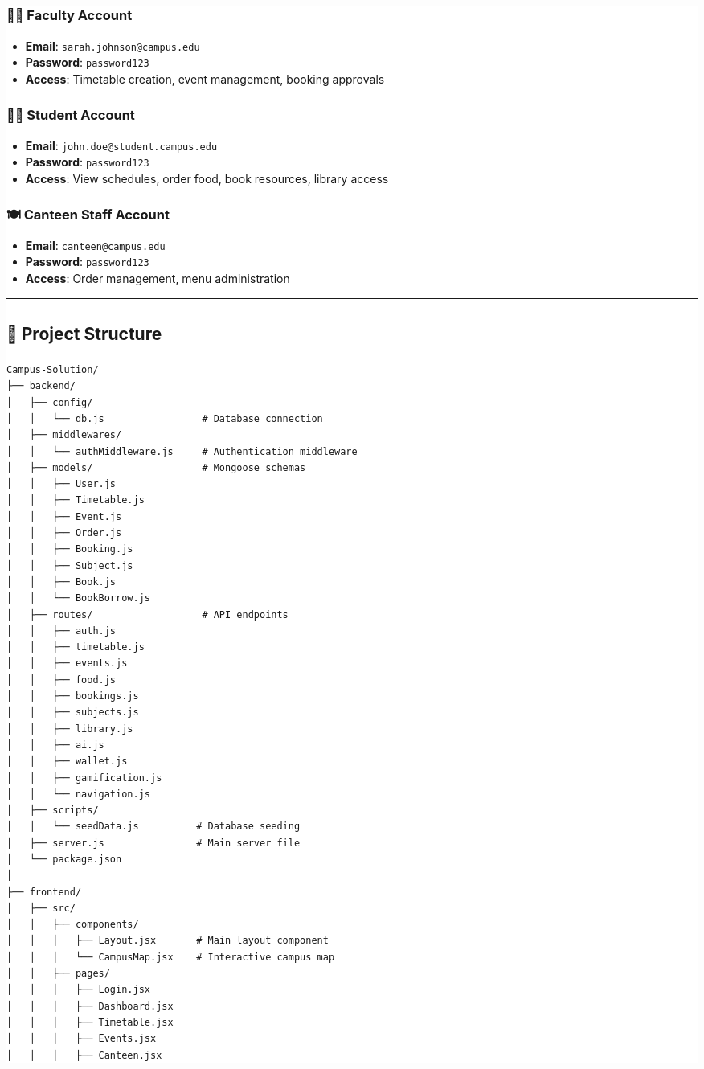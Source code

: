 ### 👨‍🏫 Faculty Account
- **Email**: `sarah.johnson@campus.edu`
- **Password**: `password123`
- **Access**: Timetable creation, event management, booking approvals

### 👨‍🎓 Student Account
- **Email**: `john.doe@student.campus.edu`
- **Password**: `password123`
- **Access**: View schedules, order food, book resources, library access

### 🍽️ Canteen Staff Account
- **Email**: `canteen@campus.edu`
- **Password**: `password123`
- **Access**: Order management, menu administration

---

## 📁 Project Structure

```
Campus-Solution/
├── backend/
│   ├── config/
│   │   └── db.js                 # Database connection
│   ├── middlewares/
│   │   └── authMiddleware.js     # Authentication middleware
│   ├── models/                   # Mongoose schemas
│   │   ├── User.js
│   │   ├── Timetable.js
│   │   ├── Event.js
│   │   ├── Order.js
│   │   ├── Booking.js
│   │   ├── Subject.js
│   │   ├── Book.js
│   │   └── BookBorrow.js
│   ├── routes/                   # API endpoints
│   │   ├── auth.js
│   │   ├── timetable.js
│   │   ├── events.js
│   │   ├── food.js
│   │   ├── bookings.js
│   │   ├── subjects.js
│   │   ├── library.js
│   │   ├── ai.js
│   │   ├── wallet.js
│   │   ├── gamification.js
│   │   └── navigation.js
│   ├── scripts/
│   │   └── seedData.js          # Database seeding
│   ├── server.js                # Main server file
│   └── package.json
│
├── frontend/
│   ├── src/
│   │   ├── components/
│   │   │   ├── Layout.jsx       # Main layout component
│   │   │   └── CampusMap.jsx    # Interactive campus map
│   │   ├── pages/
│   │   │   ├── Login.jsx
│   │   │   ├── Dashboard.jsx
│   │   │   ├── Timetable.jsx
│   │   │   ├── Events.jsx
│   │   │   ├── Canteen.jsx
```